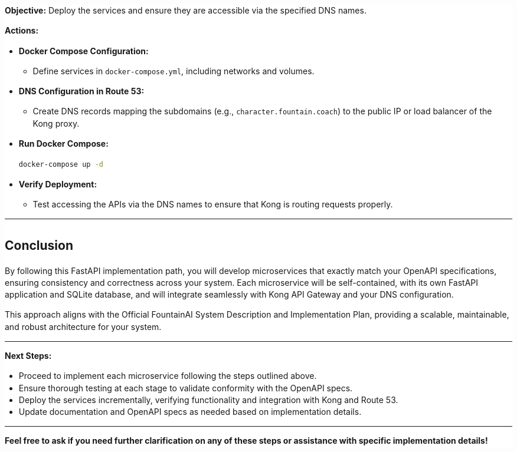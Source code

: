 **Objective:** Deploy the services and ensure they are accessible via the specified DNS names.

**Actions:**

- **Docker Compose Configuration:**

  - Define services in `docker-compose.yml`, including networks and volumes.

- **DNS Configuration in Route 53:**

  - Create DNS records mapping the subdomains (e.g., `character.fountain.coach`) to the public IP or load balancer of the Kong proxy.

- **Run Docker Compose:**

  ```bash
  docker-compose up -d
  ```

- **Verify Deployment:**

  - Test accessing the APIs via the DNS names to ensure that Kong is routing requests properly.

---

## Conclusion

By following this FastAPI implementation path, you will develop microservices that exactly match your OpenAPI specifications, ensuring consistency and correctness across your system. Each microservice will be self-contained, with its own FastAPI application and SQLite database, and will integrate seamlessly with Kong API Gateway and your DNS configuration.

This approach aligns with the Official FountainAI System Description and Implementation Plan, providing a scalable, maintainable, and robust architecture for your system.

---

**Next Steps:**

- Proceed to implement each microservice following the steps outlined above.
- Ensure thorough testing at each stage to validate conformity with the OpenAPI specs.
- Deploy the services incrementally, verifying functionality and integration with Kong and Route 53.
- Update documentation and OpenAPI specs as needed based on implementation details.

---

**Feel free to ask if you need further clarification on any of these steps or assistance with specific implementation details!**